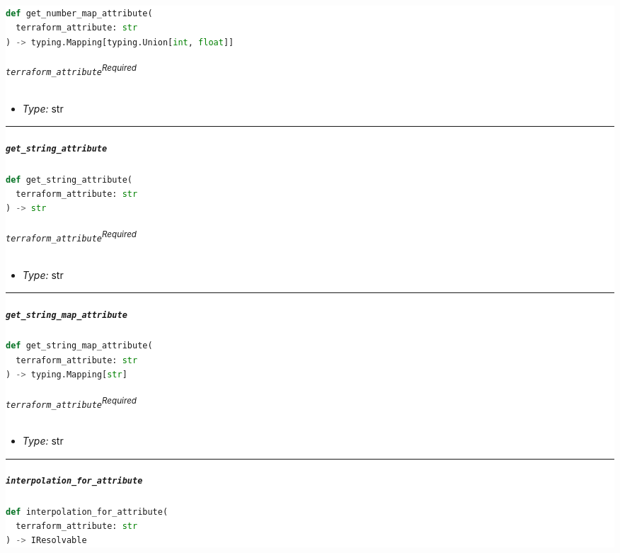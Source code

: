 ```python
def get_number_map_attribute(
  terraform_attribute: str
) -> typing.Mapping[typing.Union[int, float]]
```

###### `terraform_attribute`<sup>Required</sup> <a name="terraform_attribute" id="@skeptools/provider-zenduty.invite.Invite.getNumberMapAttribute.parameter.terraformAttribute"></a>

- *Type:* str

---

##### `get_string_attribute` <a name="get_string_attribute" id="@skeptools/provider-zenduty.invite.Invite.getStringAttribute"></a>

```python
def get_string_attribute(
  terraform_attribute: str
) -> str
```

###### `terraform_attribute`<sup>Required</sup> <a name="terraform_attribute" id="@skeptools/provider-zenduty.invite.Invite.getStringAttribute.parameter.terraformAttribute"></a>

- *Type:* str

---

##### `get_string_map_attribute` <a name="get_string_map_attribute" id="@skeptools/provider-zenduty.invite.Invite.getStringMapAttribute"></a>

```python
def get_string_map_attribute(
  terraform_attribute: str
) -> typing.Mapping[str]
```

###### `terraform_attribute`<sup>Required</sup> <a name="terraform_attribute" id="@skeptools/provider-zenduty.invite.Invite.getStringMapAttribute.parameter.terraformAttribute"></a>

- *Type:* str

---

##### `interpolation_for_attribute` <a name="interpolation_for_attribute" id="@skeptools/provider-zenduty.invite.Invite.interpolationForAttribute"></a>

```python
def interpolation_for_attribute(
  terraform_attribute: str
) -> IResolvable
```
